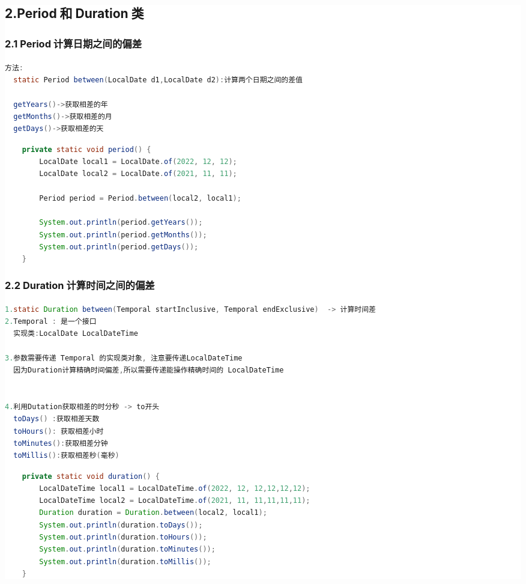 ## 2.Period 和 Duration 类

### 2.1 Period 计算日期之间的偏差

```java
方法:
  static Period between(LocalDate d1,LocalDate d2):计算两个日期之间的差值

  getYears()->获取相差的年
  getMonths()->获取相差的月
  getDays()->获取相差的天
```

```java
    private static void period() {
        LocalDate local1 = LocalDate.of(2022, 12, 12);
        LocalDate local2 = LocalDate.of(2021, 11, 11);

        Period period = Period.between(local2, local1);

        System.out.println(period.getYears());
        System.out.println(period.getMonths());
        System.out.println(period.getDays());
    }
```

### 2.2 Duration 计算时间之间的偏差

```java
1.static Duration between(Temporal startInclusive, Temporal endExclusive)  -> 计算时间差
2.Temporal : 是一个接口
  实现类:LocalDate LocalDateTime

3.参数需要传递 Temporal 的实现类对象, 注意要传递LocalDateTime
  因为Duration计算精确时间偏差,所以需要传递能操作精确时间的 LocalDateTime


4.利用Dutation获取相差的时分秒 -> to开头
  toDays() :获取相差天数
  toHours(): 获取相差小时
  toMinutes():获取相差分钟
  toMillis():获取相差秒(毫秒)
```

```java
    private static void duration() {
        LocalDateTime local1 = LocalDateTime.of(2022, 12, 12,12,12,12);
        LocalDateTime local2 = LocalDateTime.of(2021, 11, 11,11,11,11);
        Duration duration = Duration.between(local2, local1);
        System.out.println(duration.toDays());
        System.out.println(duration.toHours());
        System.out.println(duration.toMinutes());
        System.out.println(duration.toMillis());
    }

```

